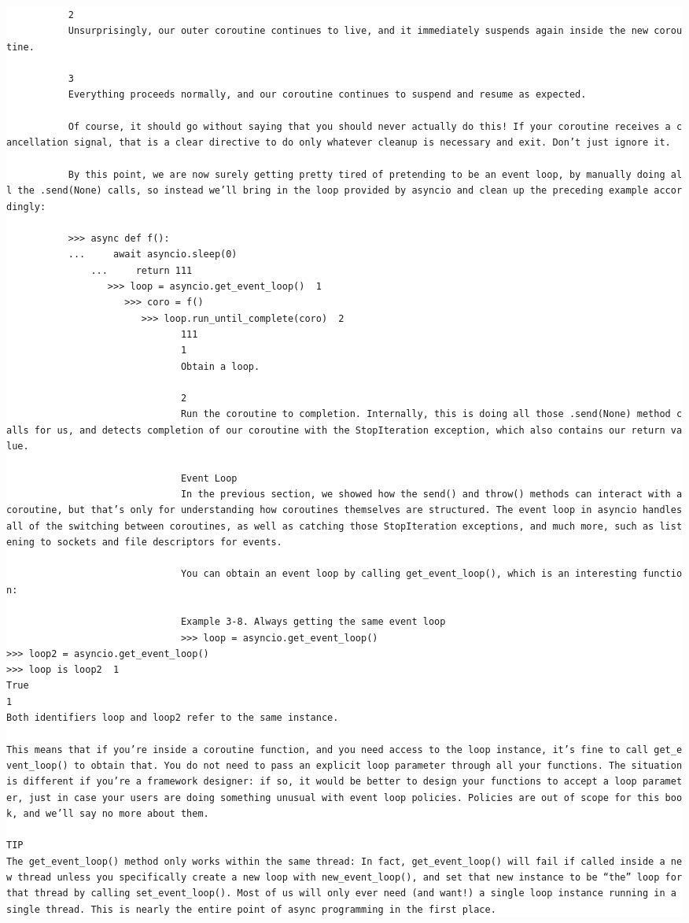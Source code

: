		       2
		       Unsurprisingly, our outer coroutine continues to live, and it immediately suspends again inside the new coroutine.

		       3
		       Everything proceeds normally, and our coroutine continues to suspend and resume as expected.

		       Of course, it should go without saying that you should never actually do this! If your coroutine receives a cancellation signal, that is a clear directive to do only whatever cleanup is necessary and exit. Don’t just ignore it.

		       By this point, we are now surely getting pretty tired of pretending to be an event loop, by manually doing all the .send(None) calls, so instead we’ll bring in the loop provided by asyncio and clean up the preceding example accordingly:

		       >>> async def f():
			   ...     await asyncio.sleep(0)
				   ...     return 111
					  >>> loop = asyncio.get_event_loop()  1
						 >>> coro = f()
							>>> loop.run_until_complete(coro)  2
							       111
							       1
							       Obtain a loop.

							       2
							       Run the coroutine to completion. Internally, this is doing all those .send(None) method calls for us, and detects completion of our coroutine with the StopIteration exception, which also contains our return value.

							       Event Loop
							       In the previous section, we showed how the send() and throw() methods can interact with a coroutine, but that’s only for understanding how coroutines themselves are structured. The event loop in asyncio handles all of the switching between coroutines, as well as catching those StopIteration exceptions, and much more, such as listening to sockets and file descriptors for events.

							       You can obtain an event loop by calling get_event_loop(), which is an interesting function:

							       Example 3-8. Always getting the same event loop
							       >>> loop = asyncio.get_event_loop()
    >>> loop2 = asyncio.get_event_loop()
    >>> loop is loop2  1
    True
    1
    Both identifiers loop and loop2 refer to the same instance.

    This means that if you’re inside a coroutine function, and you need access to the loop instance, it’s fine to call get_event_loop() to obtain that. You do not need to pass an explicit loop parameter through all your functions. The situation is different if you’re a framework designer: if so, it would be better to design your functions to accept a loop parameter, just in case your users are doing something unusual with event loop policies. Policies are out of scope for this book, and we’ll say no more about them.

    TIP
    The get_event_loop() method only works within the same thread: In fact, get_event_loop() will fail if called inside a new thread unless you specifically create a new loop with new_event_loop(), and set that new instance to be “the” loop for that thread by calling set_event_loop(). Most of us will only ever need (and want!) a single loop instance running in a single thread. This is nearly the entire point of async programming in the first place.
